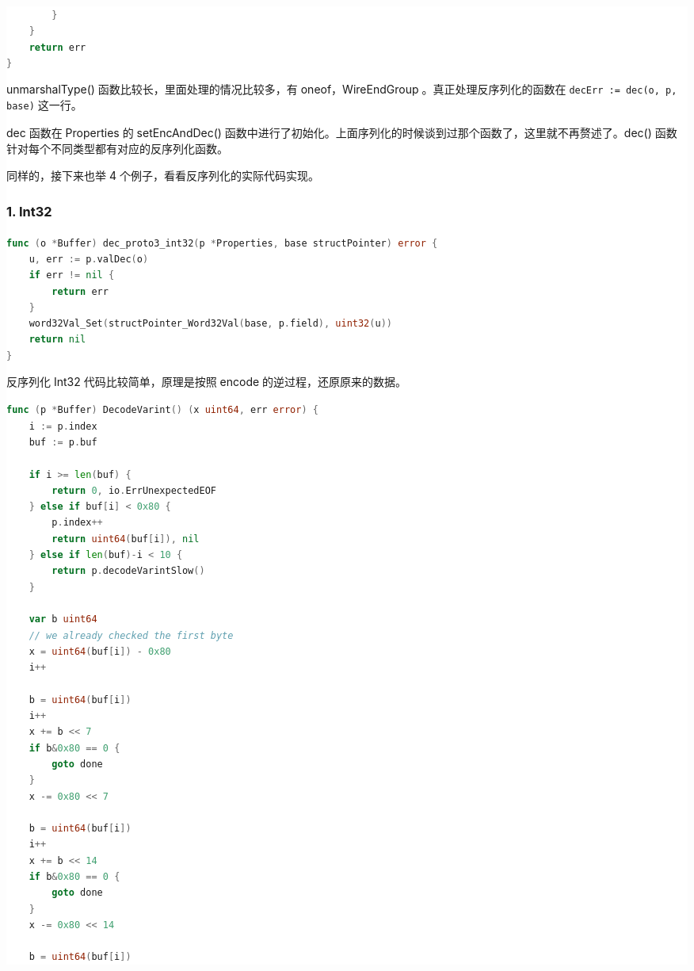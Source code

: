 ```go
		}
	}
	return err
}
```

unmarshalType() 函数比较长，里面处理的情况比较多，有 oneof，WireEndGroup 。真正处理反序列化的函数在 `decErr := dec(o, p, base)` 这一行。

dec 函数在 Properties 的 setEncAndDec() 函数中进行了初始化。上面序列化的时候谈到过那个函数了，这里就不再赘述了。dec() 函数针对每个不同类型都有对应的反序列化函数。

同样的，接下来也举 4 个例子，看看反序列化的实际代码实现。


### 1. Int32

```go
func (o *Buffer) dec_proto3_int32(p *Properties, base structPointer) error {
	u, err := p.valDec(o)
	if err != nil {
		return err
	}
	word32Val_Set(structPointer_Word32Val(base, p.field), uint32(u))
	return nil
}
```

反序列化 Int32 代码比较简单，原理是按照 encode 的逆过程，还原原来的数据。

```go
func (p *Buffer) DecodeVarint() (x uint64, err error) {
	i := p.index
	buf := p.buf

	if i >= len(buf) {
		return 0, io.ErrUnexpectedEOF
	} else if buf[i] < 0x80 {
		p.index++
		return uint64(buf[i]), nil
	} else if len(buf)-i < 10 {
		return p.decodeVarintSlow()
	}

	var b uint64
	// we already checked the first byte
	x = uint64(buf[i]) - 0x80
	i++

	b = uint64(buf[i])
	i++
	x += b << 7
	if b&0x80 == 0 {
		goto done
	}
	x -= 0x80 << 7

	b = uint64(buf[i])
	i++
	x += b << 14
	if b&0x80 == 0 {
		goto done
	}
	x -= 0x80 << 14

	b = uint64(buf[i])
```